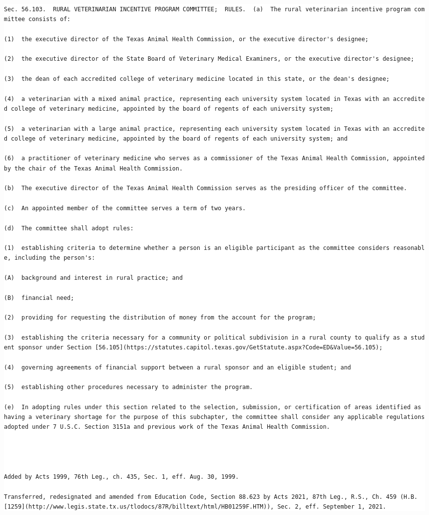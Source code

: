     
    
    
    
    Sec. 56.103.  RURAL VETERINARIAN INCENTIVE PROGRAM COMMITTEE;  RULES.  (a)  The rural veterinarian incentive program committee consists of:
    
    (1)  the executive director of the Texas Animal Health Commission, or the executive director's designee;
    
    (2)  the executive director of the State Board of Veterinary Medical Examiners, or the executive director's designee;
    
    (3)  the dean of each accredited college of veterinary medicine located in this state, or the dean's designee;
    
    (4)  a veterinarian with a mixed animal practice, representing each university system located in Texas with an accredited college of veterinary medicine, appointed by the board of regents of each university system;
    
    (5)  a veterinarian with a large animal practice, representing each university system located in Texas with an accredited college of veterinary medicine, appointed by the board of regents of each university system; and
    
    (6)  a practitioner of veterinary medicine who serves as a commissioner of the Texas Animal Health Commission, appointed by the chair of the Texas Animal Health Commission.
    
    (b)  The executive director of the Texas Animal Health Commission serves as the presiding officer of the committee.
    
    (c)  An appointed member of the committee serves a term of two years.
    
    (d)  The committee shall adopt rules:
    
    (1)  establishing criteria to determine whether a person is an eligible participant as the committee considers reasonable, including the person's:
    
    (A)  background and interest in rural practice; and
    
    (B)  financial need;
    
    (2)  providing for requesting the distribution of money from the account for the program;
    
    (3)  establishing the criteria necessary for a community or political subdivision in a rural county to qualify as a student sponsor under Section [56.105](https://statutes.capitol.texas.gov/GetStatute.aspx?Code=ED&Value=56.105);
    
    (4)  governing agreements of financial support between a rural sponsor and an eligible student; and
    
    (5)  establishing other procedures necessary to administer the program.
    
    (e)  In adopting rules under this section related to the selection, submission, or certification of areas identified as having a veterinary shortage for the purpose of this subchapter, the committee shall consider any applicable regulations adopted under 7 U.S.C. Section 3151a and previous work of the Texas Animal Health Commission.
    
    
    
    
    Added by Acts 1999, 76th Leg., ch. 435, Sec. 1, eff. Aug. 30, 1999.
    
    Transferred, redesignated and amended from Education Code, Section 88.623 by Acts 2021, 87th Leg., R.S., Ch. 459 (H.B. [1259](http://www.legis.state.tx.us/tlodocs/87R/billtext/html/HB01259F.HTM)), Sec. 2, eff. September 1, 2021.
    